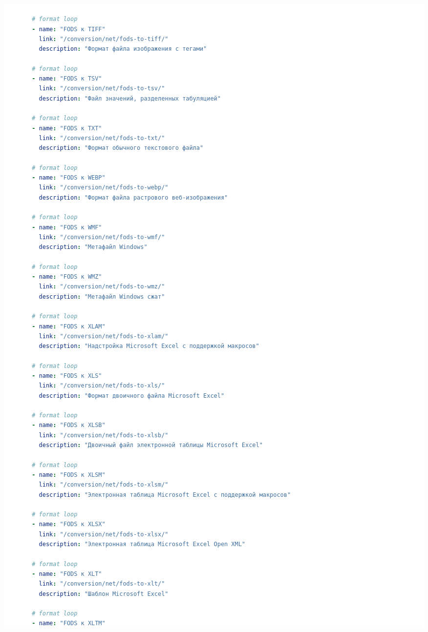 ```yaml

        # format loop
        - name: "FODS к TIFF"
          link: "/conversion/net/fods-to-tiff/"
          description: "Формат файла изображения с тегами"

        # format loop
        - name: "FODS к TSV"
          link: "/conversion/net/fods-to-tsv/"
          description: "Файл значений, разделенных табуляцией"

        # format loop
        - name: "FODS к TXT"
          link: "/conversion/net/fods-to-txt/"
          description: "Формат обычного текстового файла"

        # format loop
        - name: "FODS к WEBP"
          link: "/conversion/net/fods-to-webp/"
          description: "Формат файла растрового веб-изображения"

        # format loop
        - name: "FODS к WMF"
          link: "/conversion/net/fods-to-wmf/"
          description: "Метафайл Windows"

        # format loop
        - name: "FODS к WMZ"
          link: "/conversion/net/fods-to-wmz/"
          description: "Метафайл Windows сжат"

        # format loop
        - name: "FODS к XLAM"
          link: "/conversion/net/fods-to-xlam/"
          description: "Надстройка Microsoft Excel с поддержкой макросов"

        # format loop
        - name: "FODS к XLS"
          link: "/conversion/net/fods-to-xls/"
          description: "Формат двоичного файла Microsoft Excel"

        # format loop
        - name: "FODS к XLSB"
          link: "/conversion/net/fods-to-xlsb/"
          description: "Двоичный файл электронной таблицы Microsoft Excel"

        # format loop
        - name: "FODS к XLSM"
          link: "/conversion/net/fods-to-xlsm/"
          description: "Электронная таблица Microsoft Excel с поддержкой макросов"

        # format loop
        - name: "FODS к XLSX"
          link: "/conversion/net/fods-to-xlsx/"
          description: "Электронная таблица Microsoft Excel Open XML"

        # format loop
        - name: "FODS к XLT"
          link: "/conversion/net/fods-to-xlt/"
          description: "Шаблон Microsoft Excel"

        # format loop
        - name: "FODS к XLTM"
```